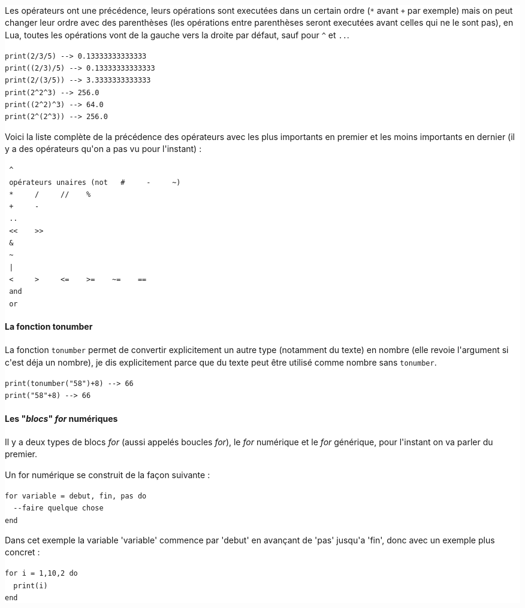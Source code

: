 Les opérateurs ont une précédence, leurs opérations sont executées dans un certain ordre (`*` avant `+` par exemple) mais on peut changer leur ordre avec des parenthèses (les opérations entre parenthèses seront executées avant celles qui ne le sont pas), en Lua, toutes les opérations vont de la gauche vers la droite par défaut, sauf pour `^` et `..`.

    print(2/3/5) --> 0.13333333333333
    print((2/3)/5) --> 0.13333333333333
    print(2/(3/5)) --> 3.3333333333333
    print(2^2^3) --> 256.0
    print((2^2)^3) --> 64.0
    print(2^(2^3)) --> 256.0

Voici la liste complète de la précédence des opérateurs avec les plus importants en premier et les moins importants en dernier (il y a des opérateurs qu'on a pas vu pour l'instant) :

     ^
     opérateurs unaires (not   #     -     ~)
     *     /     //    %
     +     -
     ..
     <<    >>
     &
     ~
     |
     <     >     <=    >=    ~=    ==
     and
     or

#### La fonction tonumber

La fonction `tonumber` permet de convertir explicitement un autre type (notamment du texte) en nombre (elle revoie l'argument si c'est déja un nombre), je dis explicitement parce que du texte peut être utilisé comme nombre sans `tonumber`.

    print(tonumber("58")+8) --> 66
    print("58"+8) --> 66

#### Les "_blocs_" _for_ numériques

Il y a deux types de blocs _for_ (aussi appelés boucles _for_), le _for_ numérique et le _for_ générique, pour l'instant on va parler du premier.

Un for numérique se construit de la façon suivante :

    for variable = debut, fin, pas do
      --faire quelque chose
    end

Dans cet exemple la variable 'variable' commence par 'debut' en avançant de 'pas' jusqu'a 'fin', donc avec un exemple plus concret :

    for i = 1,10,2 do
      print(i)
    end
